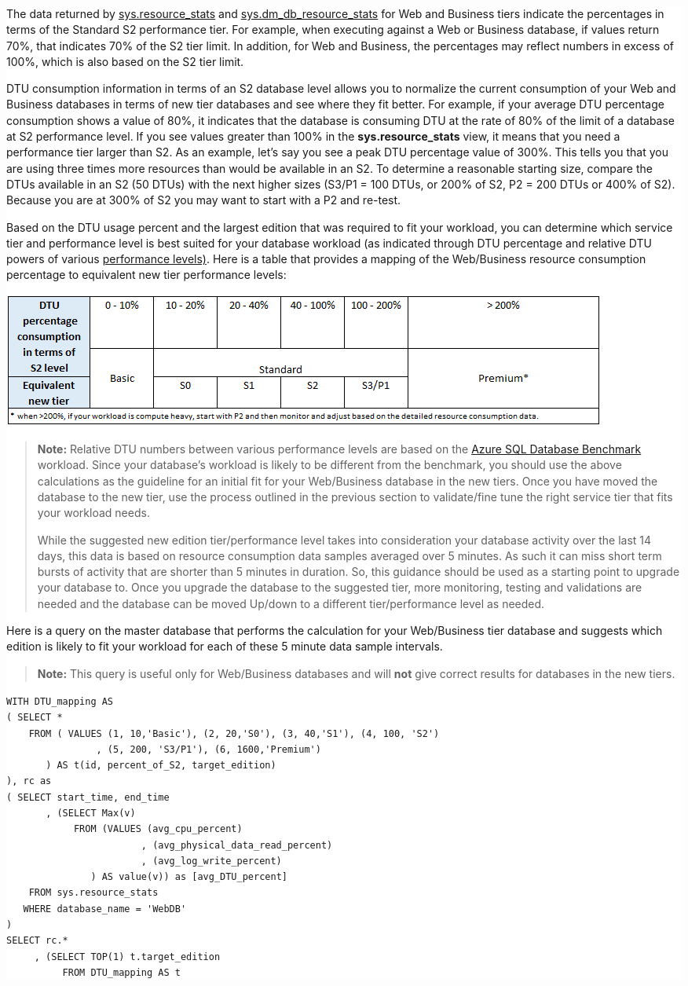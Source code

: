 The data returned by [sys.resource_stats](https://msdn.microsoft.com/library/dn269979.aspx) and [sys.dm_db_resource_stats](https://msdn.microsoft.com/library/dn800981.aspx) for Web and Business tiers indicate the percentages in terms of the Standard S2 performance tier. For example, when executing against a Web or Business database, if values return 70%, that indicates 70% of the S2 tier limit. In addition, for Web and Business, the percentages may reflect numbers in excess of 100%, which is also based on the S2 tier limit.

DTU consumption information in terms of an S2 database level allows you to normalize the current consumption of your Web and Business databases in terms of new tier databases and see where they fit better. For example, if your average DTU percentage consumption shows a value of 80%, it indicates that the database is consuming DTU at the rate of 80% of the limit of a database at S2 performance level. If you see values greater than 100% in the **sys.resource_stats** view, it means that you need a performance tier larger than S2. As an example, let’s say you see a peak DTU percentage value of 300%.  This tells you that you are using three times more resources than would be available in an S2. To determine a reasonable starting size, compare the DTUs available in an S2 (50 DTUs) with the next higher sizes (S3/P1 = 100 DTUs, or 200% of S2, P2 = 200 DTUs or 400% of S2). Because you are at 300% of S2 you may want to start with a P2 and re-test. 

Based on the DTU usage percent and the largest edition that was required to fit your workload, you can determine which service tier  and performance level is best suited for your database workload (as indicated through DTU percentage and relative DTU powers of various [performance levels)](http://msdn.microsoft.com/library/azure/dn741336.aspx). Here is a table that provides a mapping of the Web/Business resource consumption percentage to equivalent new tier performance levels: 

![Resource consumption][4]

> **Note:**
> Relative DTU numbers between various performance levels are based on the [Azure SQL Database Benchmark](http://msdn.microsoft.com/library/azure/dn741327.aspx) workload. Since your database’s workload is likely to be different from the benchmark, you should use the above calculations as the guideline for an initial fit for your Web/Business database in the new tiers. Once you have moved the database to the new tier, use the process outlined in the previous section to validate/fine tune the right service tier that fits your workload needs.
> 
> While the suggested new edition tier/performance level takes into consideration your database activity over the last 14 days, this data is based on resource consumption data samples averaged over 5 minutes. As such it can miss short term bursts of activity that are shorter than 5 minutes in duration. So, this guidance should be used as a starting point to upgrade your database to. Once you upgrade the database to the suggested tier, more monitoring, testing and validations are needed and the database can be moved Up/down to a different tier/performance level as needed.

Here is a query on the master database that performs the calculation for your Web/Business tier database and suggests which edition is likely to fit your workload for each of these 5 minute data sample intervals.

> **Note:** This query is useful only for Web/Business databases and will **not** give correct results for databases in the new tiers.

    WITH DTU_mapping AS
    ( SELECT *
        FROM ( VALUES (1, 10,'Basic'), (2, 20,'S0'), (3, 40,'S1'), (4, 100, 'S2')
                    , (5, 200, 'S3/P1'), (6, 1600,'Premium')
           ) AS t(id, percent_of_S2, target_edition)
    ), rc as
    ( SELECT start_time, end_time
           , (SELECT Max(v)
                FROM (VALUES (avg_cpu_percent)
                       		, (avg_physical_data_read_percent)
                       		, (avg_log_write_percent)
                   ) AS value(v)) as [avg_DTU_percent]
        FROM sys.resource_stats	
       WHERE database_name = 'WebDB'
    )
    SELECT rc.*
         , (SELECT TOP(1) t.target_edition
              FROM DTU_mapping AS t

[1]: ./media/sql-database-upgrade-new-service-tiers/service-tier-features.png
[2]: ./media/sql-database-upgrade-new-service-tiers/portal-dtus.JPG
[3]: ./media/sql-database-upgrade-new-service-tiers/web-business-noisy-neighbor.png
[4]: ./media/sql-database-upgrade-new-service-tiers/resource_consumption.png